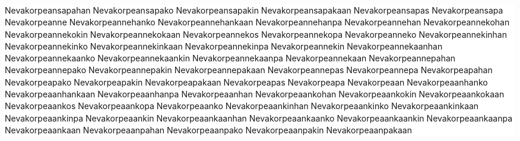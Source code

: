 Nevakorpeansapahan
Nevakorpeansapako
Nevakorpeansapakin
Nevakorpeansapakaan
Nevakorpeansapas
Nevakorpeansapa
Nevakorpeanne
Nevakorpeannehanko
Nevakorpeannehankaan
Nevakorpeannehanpa
Nevakorpeannehan
Nevakorpeannekohan
Nevakorpeannekokin
Nevakorpeannekokaan
Nevakorpeannekos
Nevakorpeannekopa
Nevakorpeanneko
Nevakorpeannekinhan
Nevakorpeannekinko
Nevakorpeannekinkaan
Nevakorpeannekinpa
Nevakorpeannekin
Nevakorpeannekaanhan
Nevakorpeannekaanko
Nevakorpeannekaankin
Nevakorpeannekaanpa
Nevakorpeannekaan
Nevakorpeannepahan
Nevakorpeannepako
Nevakorpeannepakin
Nevakorpeannepakaan
Nevakorpeannepas
Nevakorpeannepa
Nevakorpeapahan
Nevakorpeapako
Nevakorpeapakin
Nevakorpeapakaan
Nevakorpeapas
Nevakorpeapa
Nevakorpeaan
Nevakorpeaanhanko
Nevakorpeaanhankaan
Nevakorpeaanhanpa
Nevakorpeaanhan
Nevakorpeaankohan
Nevakorpeaankokin
Nevakorpeaankokaan
Nevakorpeaankos
Nevakorpeaankopa
Nevakorpeaanko
Nevakorpeaankinhan
Nevakorpeaankinko
Nevakorpeaankinkaan
Nevakorpeaankinpa
Nevakorpeaankin
Nevakorpeaankaanhan
Nevakorpeaankaanko
Nevakorpeaankaankin
Nevakorpeaankaanpa
Nevakorpeaankaan
Nevakorpeaanpahan
Nevakorpeaanpako
Nevakorpeaanpakin
Nevakorpeaanpakaan